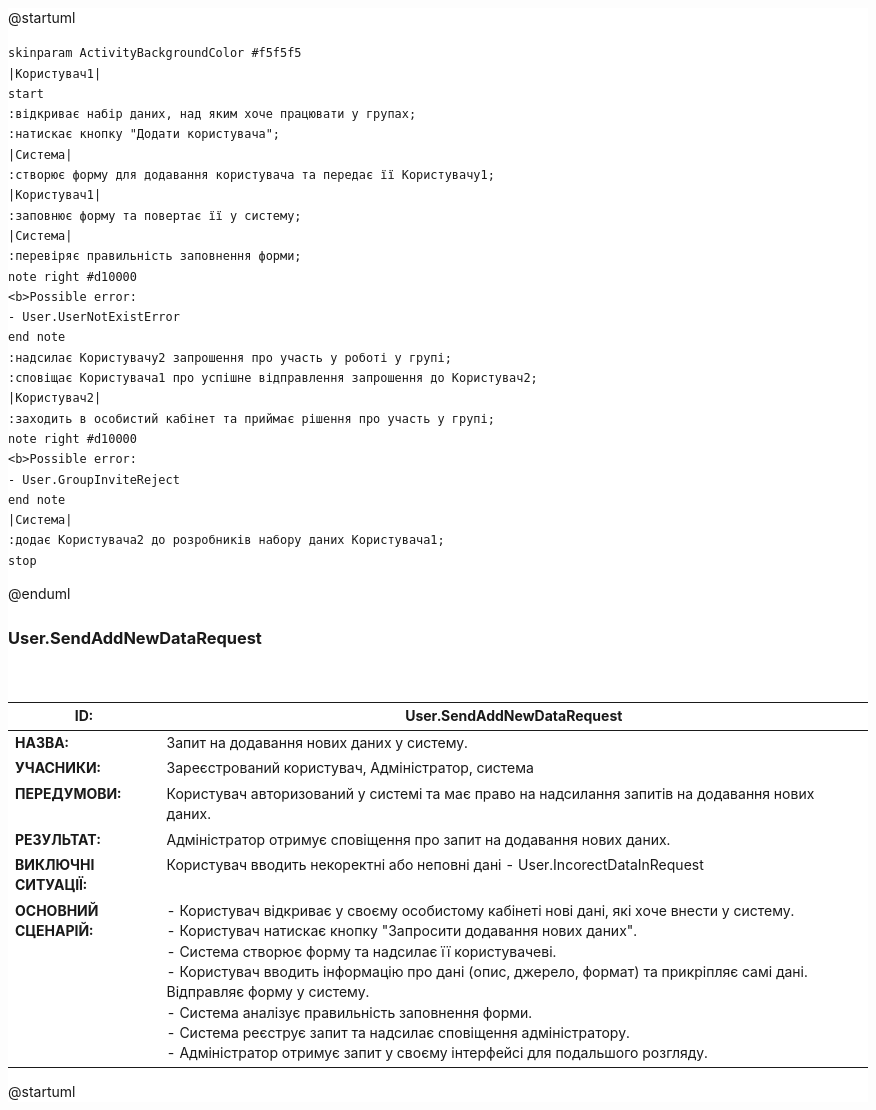 @startuml

    skinparam ActivityBackgroundColor #f5f5f5
    |Користувач1|
    start
    :відкриває набір даних, над яким хоче працювати у групах;
    :натискає кнопку "Додати користувача";
    |Система|
    :створює форму для додавання користувача та передає її Користувачу1;
    |Користувач1|
    :заповнює форму та повертає її у систему;
    |Система|
    :перевіряє правильність заповнення форми;
    note right #d10000
    <b>Possible error:
    - User.UserNotExistError
    end note
    :надсилає Користувачу2 запрошення про участь у роботі у групі;
    :сповіщає Користувача1 про успішне відправлення запрошення до Користувач2;
    |Користувач2|
    :заходить в особистий кабінет та приймає рішення про участь у групі;
    note right #d10000
    <b>Possible error:
    - User.GroupInviteReject  
    end note
    |Система|
    :додає Користувача2 до розробників набору даних Користувача1;
    stop

@enduml

### User.SendAddNewDataRequest
<br>

|**ID:**| User.SendAddNewDataRequest |
|--|--|
|**НАЗВА:**|Запит на додавання нових даних у систему.|
|**УЧАСНИКИ:**|Зареєстрований користувач, Адміністратор, система|
|**ПЕРЕДУМОВИ:**|Користувач авторизований у системі та має право на надсилання запитів на додавання нових даних.|
|**РЕЗУЛЬТАТ:**|Адміністратор отримує сповіщення про запит на додавання нових даних.|
|**ВИКЛЮЧНІ СИТУАЦІЇ:**|Користувач вводить некоректні або неповні дані - User.IncorectDataInRequest|
|**ОСНОВНИЙ СЦЕНАРІЙ:**|- Користувач відкриває у своєму особистому кабінеті нові дані, які хоче внести у систему.<br> - Користувач натискає кнопку "Запросити додавання нових даних".<br> - Система створює форму та надсилає її користувачеві. <br> - Користувач вводить інформацію про дані (опис, джерело, формат) та прикріпляє самі дані. Відправляє форму у систему. <br> - Система аналізує правильність заповнення форми.<br> - Система реєструє запит та надсилає сповіщення адміністратору.<br> - Адміністратор отримує запит у своєму інтерфейсі для подальшого розгляду.|

@startuml
